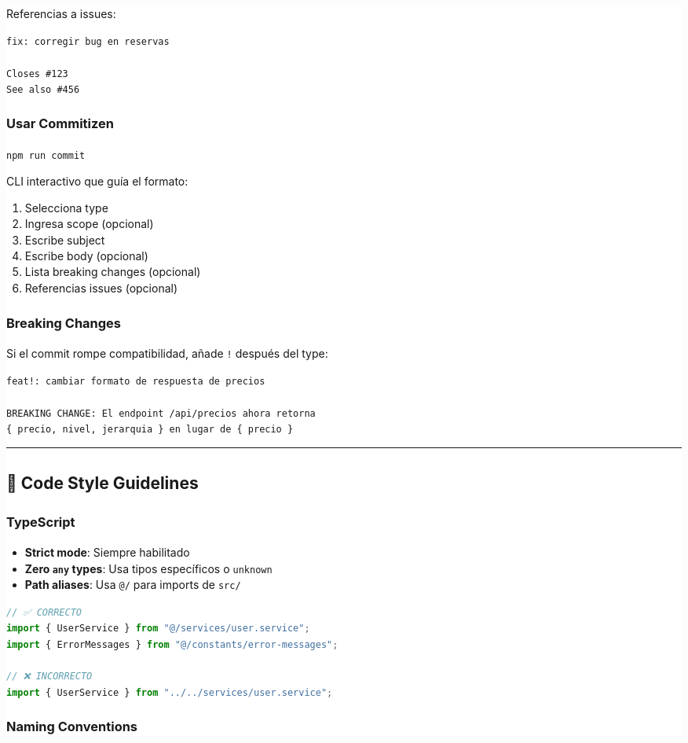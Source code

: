 Referencias a issues:

```
fix: corregir bug en reservas

Closes #123
See also #456
```

### Usar Commitizen

```bash
npm run commit
```

CLI interactivo que guía el formato:
1. Selecciona type
2. Ingresa scope (opcional)
3. Escribe subject
4. Escribe body (opcional)
5. Lista breaking changes (opcional)
6. Referencias issues (opcional)

### Breaking Changes

Si el commit rompe compatibilidad, añade `!` después del type:

```
feat!: cambiar formato de respuesta de precios

BREAKING CHANGE: El endpoint /api/precios ahora retorna 
{ precio, nivel, jerarquia } en lugar de { precio }
```

---

## 🎨 Code Style Guidelines

### TypeScript

- **Strict mode**: Siempre habilitado
- **Zero `any` types**: Usa tipos específicos o `unknown`
- **Path aliases**: Usa `@/` para imports de `src/`

```typescript
// ✅ CORRECTO
import { UserService } from "@/services/user.service";
import { ErrorMessages } from "@/constants/error-messages";

// ❌ INCORRECTO
import { UserService } from "../../services/user.service";
```

### Naming Conventions
